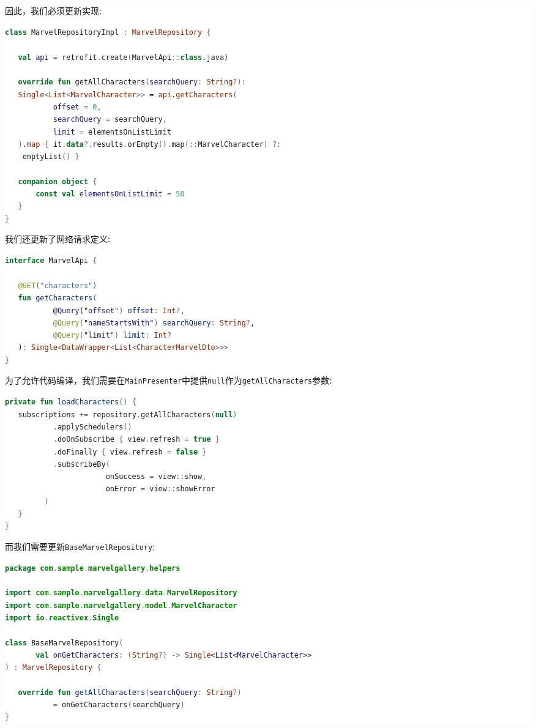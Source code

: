 因此，我们必须更新实现:

```kt
class MarvelRepositoryImpl : MarvelRepository { 

   val api = retrofit.create(MarvelApi::class.java) 

   override fun getAllCharacters(searchQuery: String?): 
   Single<List<MarvelCharacter>> = api.getCharacters( 
           offset = 0, 
           searchQuery = searchQuery, 
           limit = elementsOnListLimit 
   ).map { it.data?.results.orEmpty().map(::MarvelCharacter) ?: 
    emptyList() } 

   companion object { 
       const val elementsOnListLimit = 50 
   } 
} 
```

我们还更新了网络请求定义:

```kt
interface MarvelApi { 

   @GET("characters") 
   fun getCharacters( 
           @Query("offset") offset: Int?, 
           @Query("nameStartsWith") searchQuery: String?, 
           @Query("limit") limit: Int? 
   ): Single<DataWrapper<List<CharacterMarvelDto>>> 
} 
```

为了允许代码编译，我们需要在`MainPresenter`中提供`null`作为`getAllCharacters`参数:

```kt
private fun loadCharacters() {
   subscriptions += repository.getAllCharacters(null)
           .applySchedulers()
           .doOnSubscribe { view.refresh = true }
           .doFinally { view.refresh = false }
           .subscribeBy(
                       onSuccess = view::show,
                       onError = view::showError
         )
   }
}
```

而我们需要更新`BaseMarvelRepository`:

```kt
package com.sample.marvelgallery.helpers 

import com.sample.marvelgallery.data.MarvelRepository 
import com.sample.marvelgallery.model.MarvelCharacter 
import io.reactivex.Single 

class BaseMarvelRepository( 
       val onGetCharacters: (String?) -> Single<List<MarvelCharacter>> 
) : MarvelRepository { 

   override fun getAllCharacters(searchQuery: String?) 
           = onGetCharacters(searchQuery) 
} 
```
